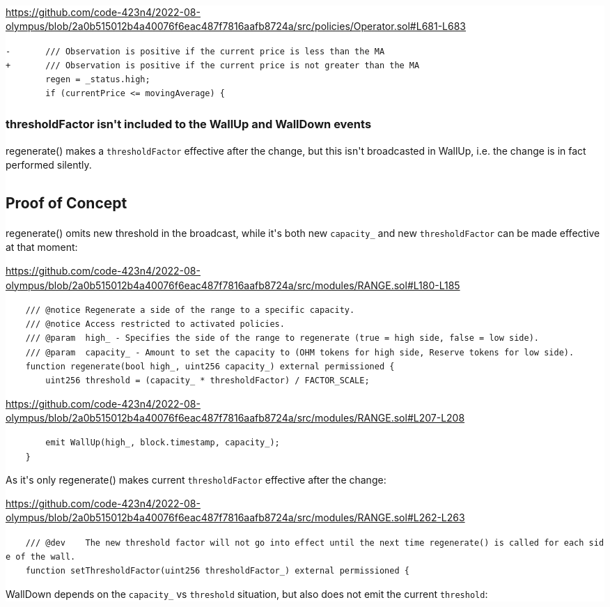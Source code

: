 https://github.com/code-423n4/2022-08-olympus/blob/2a0b515012b4a40076f6eac487f7816aafb8724a/src/policies/Operator.sol#L681-L683

```solidity
-       /// Observation is positive if the current price is less than the MA
+       /// Observation is positive if the current price is not greater than the MA
        regen = _status.high;
        if (currentPrice <= movingAverage) {
```


### thresholdFactor isn't included to the WallUp and WallDown events

regenerate() makes a `thresholdFactor` effective after the change, but this isn't broadcasted in WallUp, i.e. the change is in fact performed silently.

## Proof of Concept

regenerate() omits new threshold in the broadcast, while it's both new `capacity_` and new `thresholdFactor` can be made effective at that moment:

https://github.com/code-423n4/2022-08-olympus/blob/2a0b515012b4a40076f6eac487f7816aafb8724a/src/modules/RANGE.sol#L180-L185

```solidity
    /// @notice Regenerate a side of the range to a specific capacity.
    /// @notice Access restricted to activated policies.
    /// @param  high_ - Specifies the side of the range to regenerate (true = high side, false = low side).
    /// @param  capacity_ - Amount to set the capacity to (OHM tokens for high side, Reserve tokens for low side).
    function regenerate(bool high_, uint256 capacity_) external permissioned {
        uint256 threshold = (capacity_ * thresholdFactor) / FACTOR_SCALE;
```

https://github.com/code-423n4/2022-08-olympus/blob/2a0b515012b4a40076f6eac487f7816aafb8724a/src/modules/RANGE.sol#L207-L208

```solidity
        emit WallUp(high_, block.timestamp, capacity_);
    }
```

As it's only regenerate() makes current `thresholdFactor` effective after the change:

https://github.com/code-423n4/2022-08-olympus/blob/2a0b515012b4a40076f6eac487f7816aafb8724a/src/modules/RANGE.sol#L262-L263

```solidity
    /// @dev    The new threshold factor will not go into effect until the next time regenerate() is called for each side of the wall.
    function setThresholdFactor(uint256 thresholdFactor_) external permissioned {
```

WallDown depends on the `capacity_` vs `threshold` situation, but also does not emit the current `threshold`:
